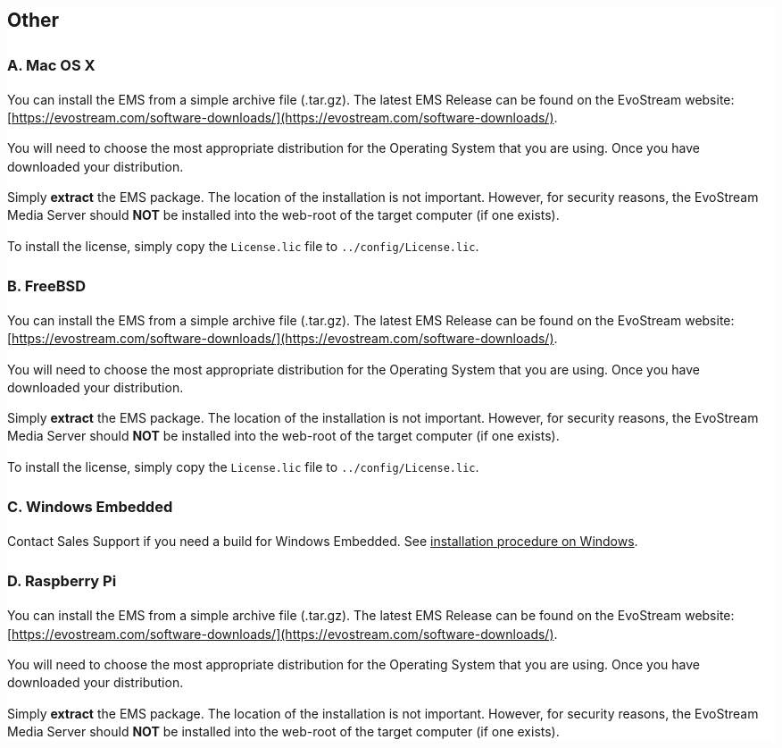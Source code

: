 

## Other

### A. Mac OS X

You can install the EMS from a simple archive file (.tar.gz). The latest EMS Release can be found on the EvoStream website: [https://evostream.com/software-downloads/](https://evostream.com/software-downloads/).

You will need to choose the most appropriate distribution for the Operating System that you are using. Once you have downloaded your distribution.

Simply **extract** the EMS package. The location of the installation is not important. However, for security reasons, the EvoStream Media Server should **NOT** be installed into the web-root of the target computer (if one exists).

To install the license, simply copy the `License.lic` file to `../config/License.lic`.



### B. FreeBSD

You can install the EMS from a simple archive file (.tar.gz). The latest EMS Release can be found on the EvoStream website: [https://evostream.com/software-downloads/](https://evostream.com/software-downloads/).

You will need to choose the most appropriate distribution for the Operating System that you are using. Once you have downloaded your distribution.

Simply **extract** the EMS package. The location of the installation is not important. However, for security reasons, the EvoStream Media Server should **NOT** be installed into the web-root of the target computer (if one exists).

To install the license, simply copy the `License.lic` file to `../config/License.lic`.



### C. Windows Embedded

Contact Sales Support if you need a build for Windows Embedded. See [installation procedure on Windows](#Windows).



### D. Raspberry Pi

You can install the EMS from a simple archive file (.tar.gz). The latest EMS Release can be found on the EvoStream website: [https://evostream.com/software-downloads/](https://evostream.com/software-downloads/).

You will need to choose the most appropriate distribution for the Operating System that you are using. Once you have downloaded your distribution.

Simply **extract** the EMS package. The location of the installation is not important. However, for security reasons, the EvoStream Media Server should **NOT** be installed into the web-root of the target computer (if one exists).
